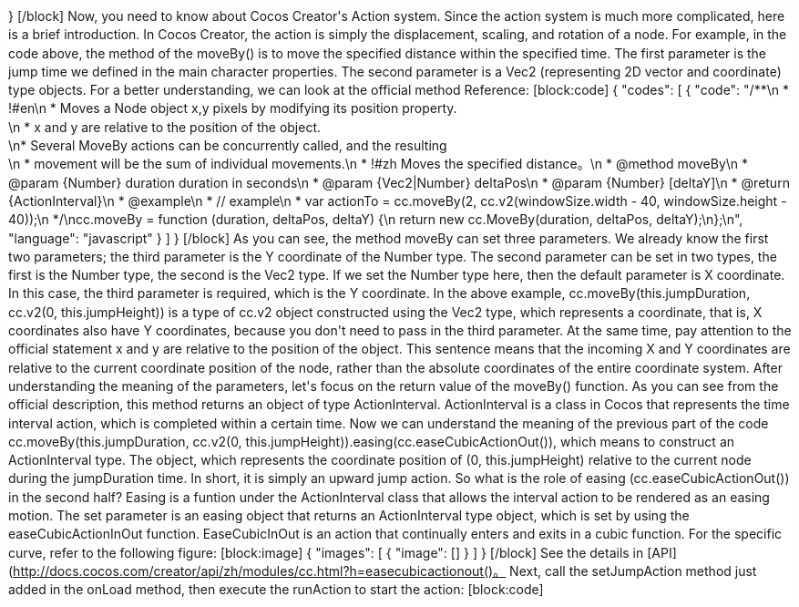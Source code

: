 }
[/block]
Now, you need to know about Cocos Creator's Action system. Since the action system is much more complicated, here is a brief introduction.
In Cocos Creator, the action is simply the displacement, scaling, and rotation of a node.
For example, in the code above, the method of the moveBy() is to move the specified distance within the specified time. The first parameter is the jump time we defined in the main character properties. The second parameter is a Vec2 (representing 2D vector and coordinate) type objects. For a better understanding, we can look at the official method Reference:
[block:code]
{
  "codes": [
    {
      "code": "/**\n * !#en\n * Moves a Node object x,y pixels by modifying its position property.                                  <br/>\n * x and y are relative to the position of the object.                                                 <br/>\n* Several MoveBy actions can be concurrently called, and the resulting                                <br/>\n * movement will be the sum of individual movements.\n * !#zh Moves the specified distance。\n * @method moveBy\n * @param {Number} duration duration in seconds\n * @param {Vec2|Number} deltaPos\n * @param {Number} [deltaY]\n * @return {ActionInterval}\n * @example\n * // example\n * var actionTo = cc.moveBy(2, cc.v2(windowSize.width - 40, windowSize.height - 40));\n */\ncc.moveBy = function (duration, deltaPos, deltaY) {\n    return new cc.MoveBy(duration, deltaPos, deltaY);\n};\n",
      "language": "javascript"
    }
  ]
}
[/block]
As you can see, the method moveBy can set three parameters. We already know the first two parameters; the third parameter is the Y coordinate of the Number type. The second parameter can be set in two types, the first is the Number type, the second is the Vec2 type. If we set the Number type here, then the default parameter is X coordinate. In this case, the third parameter is required, which is the Y coordinate. In the above example, cc.moveBy(this.jumpDuration, cc.v2(0, this.jumpHeight)) is a type of cc.v2 object constructed using the Vec2 type, which represents a coordinate, that is, X coordinates also have Y coordinates, because you don't need to pass in the third parameter. At the same time, pay attention to the official statement x and y are relative to the position of the object. This sentence means that the incoming X and Y coordinates are relative to the current coordinate position of the node, rather than the absolute coordinates of the entire coordinate system.
After understanding the meaning of the parameters, let's focus on the return value of the moveBy() function. As you can see from the official description, this method returns an object of type ActionInterval. ActionInterval is a class in Cocos that represents the time interval action, which is completed within a certain time. Now we can understand the meaning of the previous part of the code cc.moveBy(this.jumpDuration, cc.v2(0, this.jumpHeight)).easing(cc.easeCubicActionOut()), which means to construct an ActionInterval type. The object, which represents the coordinate position of (0, this.jumpHeight) relative to the current node during the jumpDuration time. In short, it is simply an upward jump action.
So what is the role of easing (cc.easeCubicActionOut()) in the second half? Easing is a funtion under the ActionInterval class that allows the interval action to be rendered as an easing motion. The set parameter is an easing object that returns an ActionInterval type object, which is set by using the easeCubicActionInOut function. EaseCubicInOut is an action that continually enters and exits in a cubic function. For the specific curve, refer to the following figure:
[block:image]
{
  "images": [
    {
      "image": []
    }
  ]
}
[/block]
See the details in [API](http://docs.cocos.com/creator/api/zh/modules/cc.html?h=easecubicactionout()。
Next, call the setJumpAction method just added in the onLoad method, then execute the runAction to start the action:
[block:code]